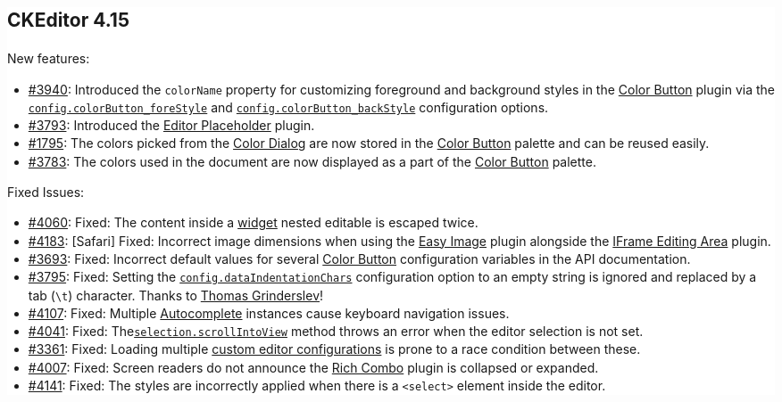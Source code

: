 ## CKEditor 4.15

New features:

* [#3940](https://github.com/ckeditor/ckeditor4/issues/3940): Introduced the `colorName` property for customizing
  foreground and background styles in the [Color Button](https://ckeditor.com/cke4/addon/colorbutton) plugin via
  the [`config.colorButton_foreStyle`](https://ckeditor.com/docs/ckeditor4/latest/api/CKEDITOR_config.html#cfg-colorButton_foreStyle)
  and [`config.colorButton_backStyle`](https://ckeditor.com/docs/ckeditor4/latest/api/CKEDITOR_config.html#cfg-colorButton_backStyle)
  configuration options.
* [#3793](https://github.com/ckeditor/ckeditor4/issues/3793): Introduced
  the [Editor Placeholder](https://ckeditor.com/cke4/addon/editorplaceholder) plugin.
* [#1795](https://github.com/ckeditor/ckeditor4/issues/1795): The colors picked from
  the [Color Dialog](https://ckeditor.com/cke4/addon/colordialog) are now stored in
  the [Color Button](https://ckeditor.com/cke4/addon/colorbutton) palette and can be reused easily.
* [#3783](https://github.com/ckeditor/ckeditor4/issues/3783): The colors used in the document are now displayed as a
  part of the [Color Button](https://ckeditor.com/cke4/addon/colorbutton) palette.

Fixed Issues:

* [#4060](https://github.com/ckeditor/ckeditor4/issues/4060): Fixed: The content inside
  a [widget](https://ckeditor.com/cke4/addon/widget) nested editable is escaped twice.
* [#4183](https://github.com/ckeditor/ckeditor4/issues/4183): [Safari] Fixed: Incorrect image dimensions when using
  the [Easy Image](https://ckeditor.com/cke4/addon/easyimage) plugin alongside
  the [IFrame Editing Area](https://ckeditor.com/cke4/addon/wysiwygarea) plugin.
* [#3693](https://github.com/ckeditor/ckeditor4/issues/3693): Fixed: Incorrect default values for
  several [Color Button](https://ckeditor.com/cke4/addon/colorbutton) configuration variables in the API documentation.
* [#3795](https://github.com/ckeditor/ckeditor4/issues/3795): Fixed: Setting
  the [`config.dataIndentationChars`](https://ckeditor.com/docs/ckeditor4/latest/api/CKEDITOR_config.html#cfg-dataIndentationChars)
  configuration option to an empty string is ignored and replaced by a tab (`\t`) character. Thanks
  to [Thomas Grinderslev](https://github.com/Znegl)!
* [#4107](https://github.com/ckeditor/ckeditor4/issues/4107): Fixed:
  Multiple [Autocomplete](https://ckeditor.com/cke4/addon/autocomplete) instances cause keyboard navigation issues.
* [#4041](https://github.com/ckeditor/ckeditor4/issues/4041): Fixed:
  The[`selection.scrollIntoView`](https://ckeditor.com/docs/ckeditor4/latest/api/CKEDITOR_dom_selection.html#method-scrollIntoView)
  method throws an error when the editor selection is not set.
* [#3361](https://github.com/ckeditor/ckeditor4/issues/3361): Fixed: Loading
  multiple [custom editor configurations](https://ckeditor.com/docs/ckeditor4/latest/api/CKEDITOR_config.html#cfg-customConfig)
  is prone to a race condition between these.
* [#4007](https://github.com/ckeditor/ckeditor4/issues/4007): Fixed: Screen readers do not announce
  the [Rich Combo](https://ckeditor.com/cke4/addon/richcombo) plugin is collapsed or expanded.
* [#4141](https://github.com/ckeditor/ckeditor4/issues/4141): Fixed: The styles are incorrectly applied when there is
  a `<select>` element inside the editor.
